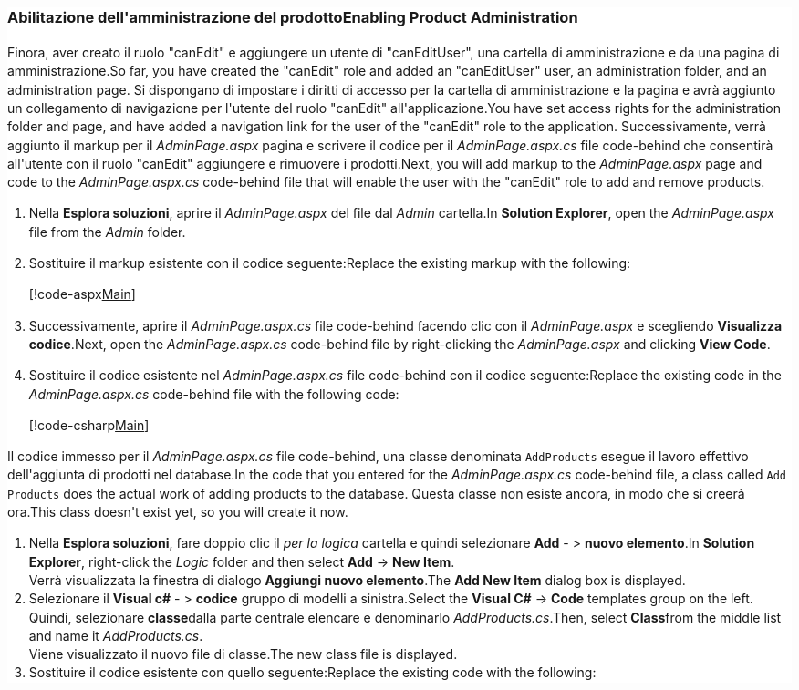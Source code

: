 ### <a name="enabling-product-administration"></a><span data-ttu-id="e4d81-208">Abilitazione dell'amministrazione del prodotto</span><span class="sxs-lookup"><span data-stu-id="e4d81-208">Enabling Product Administration</span></span>

<span data-ttu-id="e4d81-209">Finora, aver creato il ruolo "canEdit" e aggiungere un utente di "canEditUser", una cartella di amministrazione e da una pagina di amministrazione.</span><span class="sxs-lookup"><span data-stu-id="e4d81-209">So far, you have created the "canEdit" role and added an "canEditUser" user, an administration folder, and an administration page.</span></span> <span data-ttu-id="e4d81-210">Si dispongano di impostare i diritti di accesso per la cartella di amministrazione e la pagina e avrà aggiunto un collegamento di navigazione per l'utente del ruolo "canEdit" all'applicazione.</span><span class="sxs-lookup"><span data-stu-id="e4d81-210">You have set access rights for the administration folder and page, and have added a navigation link for the user of the "canEdit" role to the application.</span></span> <span data-ttu-id="e4d81-211">Successivamente, verrà aggiunto il markup per il *AdminPage.aspx* pagina e scrivere il codice per il *AdminPage.aspx.cs* file code-behind che consentirà all'utente con il ruolo "canEdit" aggiungere e rimuovere i prodotti.</span><span class="sxs-lookup"><span data-stu-id="e4d81-211">Next, you will add markup to the *AdminPage.aspx* page and code to the *AdminPage.aspx.cs* code-behind file that will enable the user with the "canEdit" role to add and remove products.</span></span>

1. <span data-ttu-id="e4d81-212">Nella **Esplora soluzioni**, aprire il *AdminPage.aspx* del file dal *Admin* cartella.</span><span class="sxs-lookup"><span data-stu-id="e4d81-212">In **Solution Explorer**, open the *AdminPage.aspx* file from the *Admin* folder.</span></span>
2. <span data-ttu-id="e4d81-213">Sostituire il markup esistente con il codice seguente:</span><span class="sxs-lookup"><span data-stu-id="e4d81-213">Replace the existing markup with the following:</span></span>  

    [!code-aspx[Main](membership-and-administration/samples/sample7.aspx)]
3. <span data-ttu-id="e4d81-214">Successivamente, aprire il *AdminPage.aspx.cs* file code-behind facendo clic con il *AdminPage.aspx* e scegliendo **Visualizza codice**.</span><span class="sxs-lookup"><span data-stu-id="e4d81-214">Next, open the *AdminPage.aspx.cs* code-behind file by right-clicking the *AdminPage.aspx* and clicking **View Code**.</span></span>
4. <span data-ttu-id="e4d81-215">Sostituire il codice esistente nel *AdminPage.aspx.cs* file code-behind con il codice seguente:</span><span class="sxs-lookup"><span data-stu-id="e4d81-215">Replace the existing code in the *AdminPage.aspx.cs* code-behind file with the following code:</span></span>  

    [!code-csharp[Main](membership-and-administration/samples/sample8.cs)]

<span data-ttu-id="e4d81-216">Il codice immesso per il *AdminPage.aspx.cs* file code-behind, una classe denominata `AddProducts` esegue il lavoro effettivo dell'aggiunta di prodotti nel database.</span><span class="sxs-lookup"><span data-stu-id="e4d81-216">In the code that you entered for the *AdminPage.aspx.cs* code-behind file, a class called `AddProducts` does the actual work of adding products to the database.</span></span> <span data-ttu-id="e4d81-217">Questa classe non esiste ancora, in modo che si creerà ora.</span><span class="sxs-lookup"><span data-stu-id="e4d81-217">This class doesn't exist yet, so you will create it now.</span></span>

1. <span data-ttu-id="e4d81-218">Nella **Esplora soluzioni**, fare doppio clic il *per la logica* cartella e quindi selezionare **Add**  - &gt; **nuovo elemento**.</span><span class="sxs-lookup"><span data-stu-id="e4d81-218">In **Solution Explorer**, right-click the *Logic* folder and then select **Add** -&gt; **New Item**.</span></span>   
   <span data-ttu-id="e4d81-219">Verrà visualizzata la finestra di dialogo **Aggiungi nuovo elemento**.</span><span class="sxs-lookup"><span data-stu-id="e4d81-219">The **Add New Item** dialog box is displayed.</span></span>
2. <span data-ttu-id="e4d81-220">Selezionare il **Visual c#**  - &gt; **codice** gruppo di modelli a sinistra.</span><span class="sxs-lookup"><span data-stu-id="e4d81-220">Select the **Visual C#** -&gt; **Code** templates group on the left.</span></span> <span data-ttu-id="e4d81-221">Quindi, selezionare **classe**dalla parte centrale elencare e denominarlo *AddProducts.cs*.</span><span class="sxs-lookup"><span data-stu-id="e4d81-221">Then, select **Class**from the middle list and name it *AddProducts.cs*.</span></span>   
   <span data-ttu-id="e4d81-222">Viene visualizzato il nuovo file di classe.</span><span class="sxs-lookup"><span data-stu-id="e4d81-222">The new class file is displayed.</span></span>
3. <span data-ttu-id="e4d81-223">Sostituire il codice esistente con quello seguente:</span><span class="sxs-lookup"><span data-stu-id="e4d81-223">Replace the existing code with the following:</span></span>  
